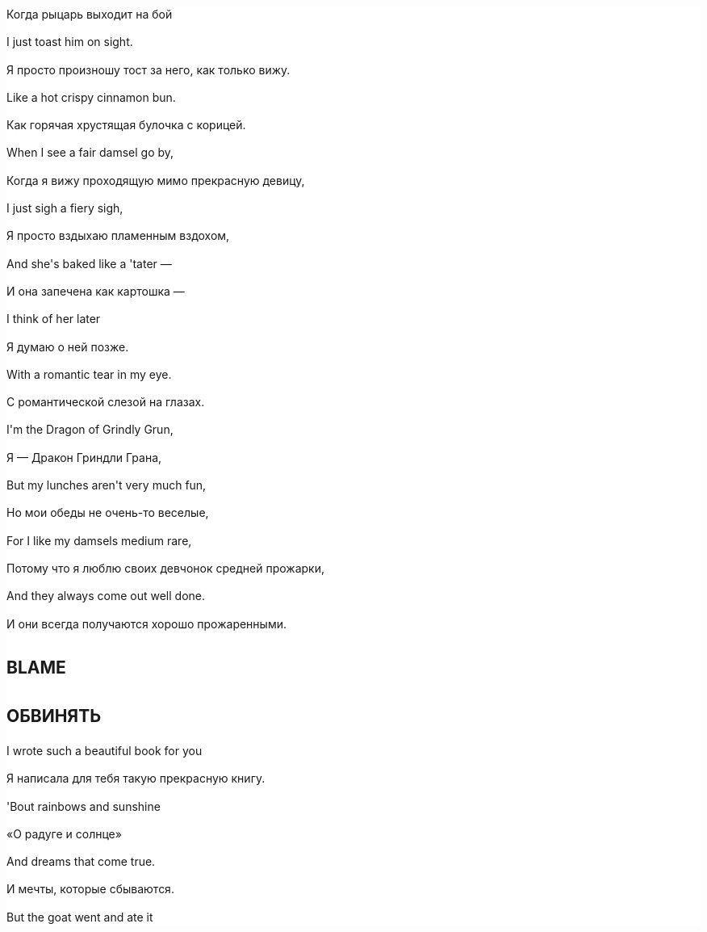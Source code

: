 Когда рыцарь выходит на бой

I just toast him on sight.

Я просто произношу тост за него, как только вижу.

Like a hot crispy cinnamon bun.

Как горячая хрустящая булочка с корицей.

When I see a fair damsel go by,

Когда я вижу проходящую мимо прекрасную девицу,

I just sigh a fiery sigh,

Я просто вздыхаю пламенным вздохом,

And she's baked like a 'tater —

И она запечена как картошка —

I think of her later

Я думаю о ней позже.

With a romantic tear in my eye.

С романтической слезой на глазах.

I'm the Dragon of Grindly Grun,

Я — Дракон Гриндли Грана,

But my lunches aren't very much fun,

Но мои обеды не очень-то веселые,

For I like my damsels medium rare,

Потому что я люблю своих девчонок средней прожарки,

And they always come out well done.

И они всегда получаются хорошо прожаренными.

## BLAME

## ОБВИНЯТЬ

I wrote such a beautiful book for you

Я написала для тебя такую прекрасную книгу.

'Bout rainbows and sunshine

«О радуге и солнце»

And dreams that come true.

И мечты, которые сбываются.

But the goat went and ate it
